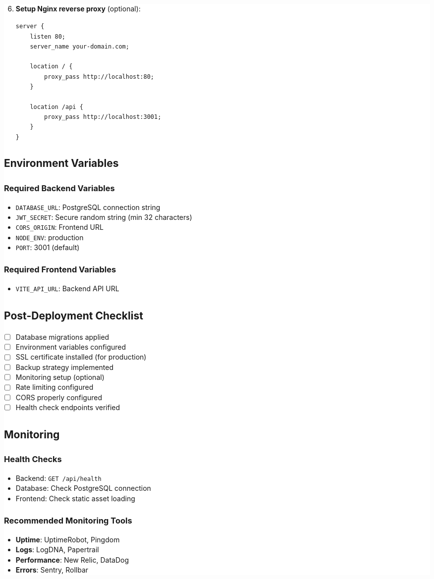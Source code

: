 6. **Setup Nginx reverse proxy** (optional):
   ```nginx
   server {
       listen 80;
       server_name your-domain.com;
       
       location / {
           proxy_pass http://localhost:80;
       }
       
       location /api {
           proxy_pass http://localhost:3001;
       }
   }
   ```

## Environment Variables

### Required Backend Variables
- `DATABASE_URL`: PostgreSQL connection string
- `JWT_SECRET`: Secure random string (min 32 characters)
- `CORS_ORIGIN`: Frontend URL
- `NODE_ENV`: production
- `PORT`: 3001 (default)

### Required Frontend Variables
- `VITE_API_URL`: Backend API URL

## Post-Deployment Checklist

- [ ] Database migrations applied
- [ ] Environment variables configured
- [ ] SSL certificate installed (for production)
- [ ] Backup strategy implemented
- [ ] Monitoring setup (optional)
- [ ] Rate limiting configured
- [ ] CORS properly configured
- [ ] Health check endpoints verified

## Monitoring

### Health Checks
- Backend: `GET /api/health`
- Database: Check PostgreSQL connection
- Frontend: Check static asset loading

### Recommended Monitoring Tools
- **Uptime**: UptimeRobot, Pingdom
- **Logs**: LogDNA, Papertrail
- **Performance**: New Relic, DataDog
- **Errors**: Sentry, Rollbar

